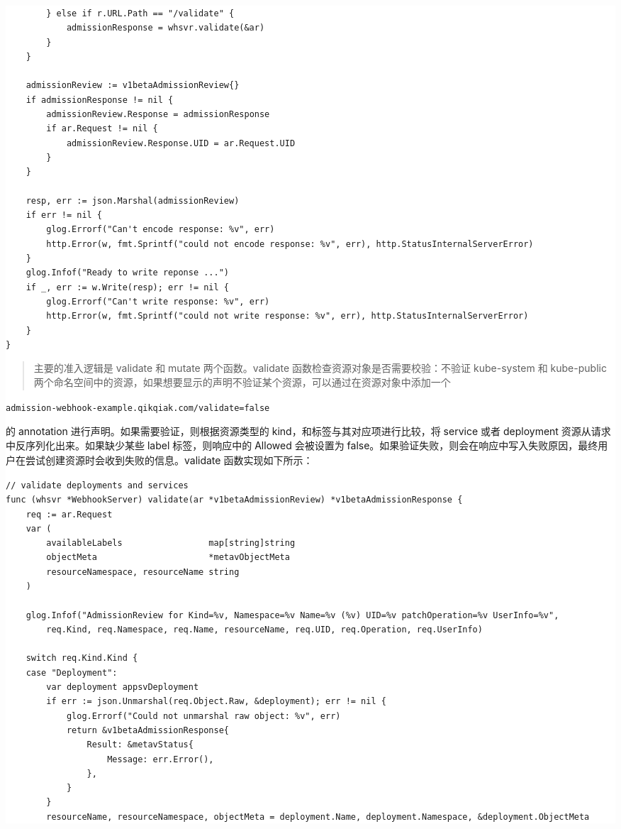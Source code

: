 ```
        } else if r.URL.Path == "/validate" {
            admissionResponse = whsvr.validate(&ar)
        }
    }

    admissionReview := v1betaAdmissionReview{}
    if admissionResponse != nil {
        admissionReview.Response = admissionResponse
        if ar.Request != nil {
            admissionReview.Response.UID = ar.Request.UID
        }
    }

    resp, err := json.Marshal(admissionReview)
    if err != nil {
        glog.Errorf("Can't encode response: %v", err)
        http.Error(w, fmt.Sprintf("could not encode response: %v", err), http.StatusInternalServerError)
    }
    glog.Infof("Ready to write reponse ...")
    if _, err := w.Write(resp); err != nil {
        glog.Errorf("Can't write response: %v", err)
        http.Error(w, fmt.Sprintf("could not write response: %v", err), http.StatusInternalServerError)
    }
}
```

> 主要的准入逻辑是 validate 和 mutate 两个函数。validate 函数检查资源对象是否需要校验：不验证 kube-system 和 kube-public 两个命名空间中的资源，如果想要显示的声明不验证某个资源，可以通过在资源对象中添加一个 

```
admission-webhook-example.qikqiak.com/validate=false
```

 的 annotation 进行声明。如果需要验证，则根据资源类型的 kind，和标签与其对应项进行比较，将 service 或者 deployment 资源从请求中反序列化出来。如果缺少某些 label 标签，则响应中的 Allowed 会被设置为 false。如果验证失败，则会在响应中写入失败原因，最终用户在尝试创建资源时会收到失败的信息。validate 函数实现如下所示：

```
// validate deployments and services
func (whsvr *WebhookServer) validate(ar *v1betaAdmissionReview) *v1betaAdmissionResponse {
    req := ar.Request
    var (
        availableLabels                 map[string]string
        objectMeta                      *metavObjectMeta
        resourceNamespace, resourceName string
    )

    glog.Infof("AdmissionReview for Kind=%v, Namespace=%v Name=%v (%v) UID=%v patchOperation=%v UserInfo=%v",
        req.Kind, req.Namespace, req.Name, resourceName, req.UID, req.Operation, req.UserInfo)

    switch req.Kind.Kind {
    case "Deployment":
        var deployment appsvDeployment
        if err := json.Unmarshal(req.Object.Raw, &deployment); err != nil {
            glog.Errorf("Could not unmarshal raw object: %v", err)
            return &v1betaAdmissionResponse{
                Result: &metavStatus{
                    Message: err.Error(),
                },
            }
        }
        resourceName, resourceNamespace, objectMeta = deployment.Name, deployment.Namespace, &deployment.ObjectMeta
```